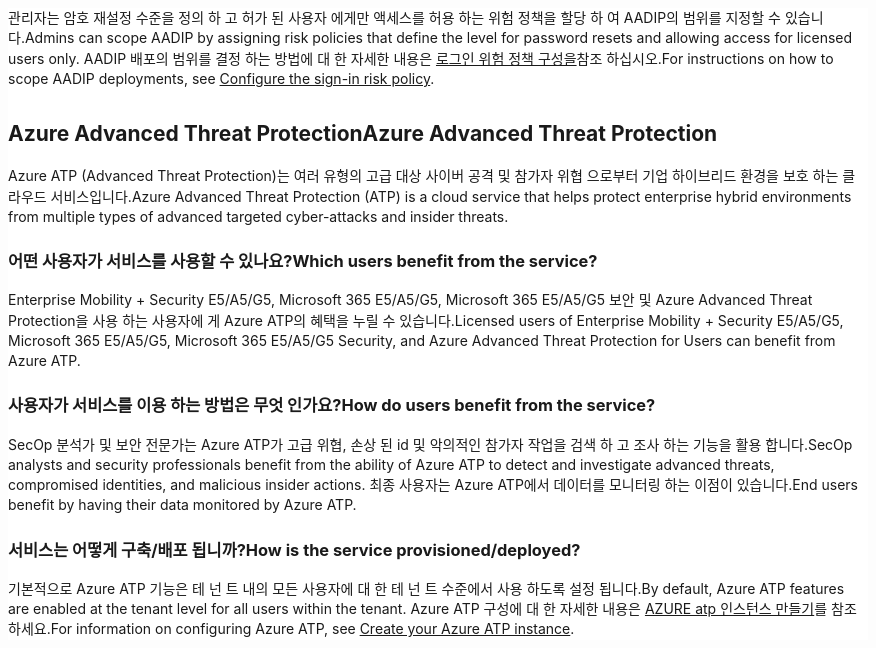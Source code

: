 <span data-ttu-id="0bc9d-120">관리자는 암호 재설정 수준을 정의 하 고 허가 된 사용자 에게만 액세스를 허용 하는 위험 정책을 할당 하 여 AADIP의 범위를 지정할 수 있습니다.</span><span class="sxs-lookup"><span data-stu-id="0bc9d-120">Admins can scope AADIP by assigning risk policies that define the level for password resets and allowing access for licensed users only.</span></span> <span data-ttu-id="0bc9d-121">AADIP 배포의 범위를 결정 하는 방법에 대 한 자세한 내용은 [로그인 위험 정책 구성을](https://docs.microsoft.com/azure/active-directory/identity-protection/howto-sign-in-risk-policy)참조 하십시오.</span><span class="sxs-lookup"><span data-stu-id="0bc9d-121">For instructions on how to scope AADIP deployments, see [Configure the sign-in risk policy](https://docs.microsoft.com/azure/active-directory/identity-protection/howto-sign-in-risk-policy).</span></span>

## <a name="azure-advanced-threat-protection"></a><span data-ttu-id="0bc9d-122">Azure Advanced Threat Protection</span><span class="sxs-lookup"><span data-stu-id="0bc9d-122">Azure Advanced Threat Protection</span></span>

<span data-ttu-id="0bc9d-123">Azure ATP (Advanced Threat Protection)는 여러 유형의 고급 대상 사이버 공격 및 참가자 위협 으로부터 기업 하이브리드 환경을 보호 하는 클라우드 서비스입니다.</span><span class="sxs-lookup"><span data-stu-id="0bc9d-123">Azure Advanced Threat Protection (ATP) is a cloud service that helps protect enterprise hybrid environments from multiple types of advanced targeted cyber-attacks and insider threats.</span></span>

### <a name="which-users-benefit-from-the-service"></a><span data-ttu-id="0bc9d-124">어떤 사용자가 서비스를 사용할 수 있나요?</span><span class="sxs-lookup"><span data-stu-id="0bc9d-124">Which users benefit from the service?</span></span>

<span data-ttu-id="0bc9d-125">Enterprise Mobility + Security E5/A5/G5, Microsoft 365 E5/A5/G5, Microsoft 365 E5/A5/G5 보안 및 Azure Advanced Threat Protection을 사용 하는 사용자에 게 Azure ATP의 혜택을 누릴 수 있습니다.</span><span class="sxs-lookup"><span data-stu-id="0bc9d-125">Licensed users of Enterprise Mobility + Security E5/A5/G5, Microsoft 365 E5/A5/G5, Microsoft 365 E5/A5/G5 Security, and Azure Advanced Threat Protection for Users can benefit from Azure ATP.</span></span>

### <a name="how-do-users-benefit-from-the-service"></a><span data-ttu-id="0bc9d-126">사용자가 서비스를 이용 하는 방법은 무엇 인가요?</span><span class="sxs-lookup"><span data-stu-id="0bc9d-126">How do users benefit from the service?</span></span>

<span data-ttu-id="0bc9d-127">SecOp 분석가 및 보안 전문가는 Azure ATP가 고급 위협, 손상 된 id 및 악의적인 참가자 작업을 검색 하 고 조사 하는 기능을 활용 합니다.</span><span class="sxs-lookup"><span data-stu-id="0bc9d-127">SecOp analysts and security professionals benefit from the ability of Azure ATP to detect and investigate advanced threats, compromised identities, and malicious insider actions.</span></span> <span data-ttu-id="0bc9d-128">최종 사용자는 Azure ATP에서 데이터를 모니터링 하는 이점이 있습니다.</span><span class="sxs-lookup"><span data-stu-id="0bc9d-128">End users benefit by having their data monitored by Azure ATP.</span></span>

### <a name="how-is-the-service-provisioneddeployed"></a><span data-ttu-id="0bc9d-129">서비스는 어떻게 구축/배포 됩니까?</span><span class="sxs-lookup"><span data-stu-id="0bc9d-129">How is the service provisioned/deployed?</span></span>

<span data-ttu-id="0bc9d-130">기본적으로 Azure ATP 기능은 테 넌 트 내의 모든 사용자에 대 한 테 넌 트 수준에서 사용 하도록 설정 됩니다.</span><span class="sxs-lookup"><span data-stu-id="0bc9d-130">By default, Azure ATP features are enabled at the tenant level for all users within the tenant.</span></span> <span data-ttu-id="0bc9d-131">Azure ATP 구성에 대 한 자세한 내용은 [AZURE atp 인스턴스 만들기](https://docs.microsoft.com/azure-advanced-threat-protection/install-atp-step1)를 참조 하세요.</span><span class="sxs-lookup"><span data-stu-id="0bc9d-131">For information on configuring Azure ATP, see [Create your Azure ATP instance](https://docs.microsoft.com/azure-advanced-threat-protection/install-atp-step1).</span></span>
